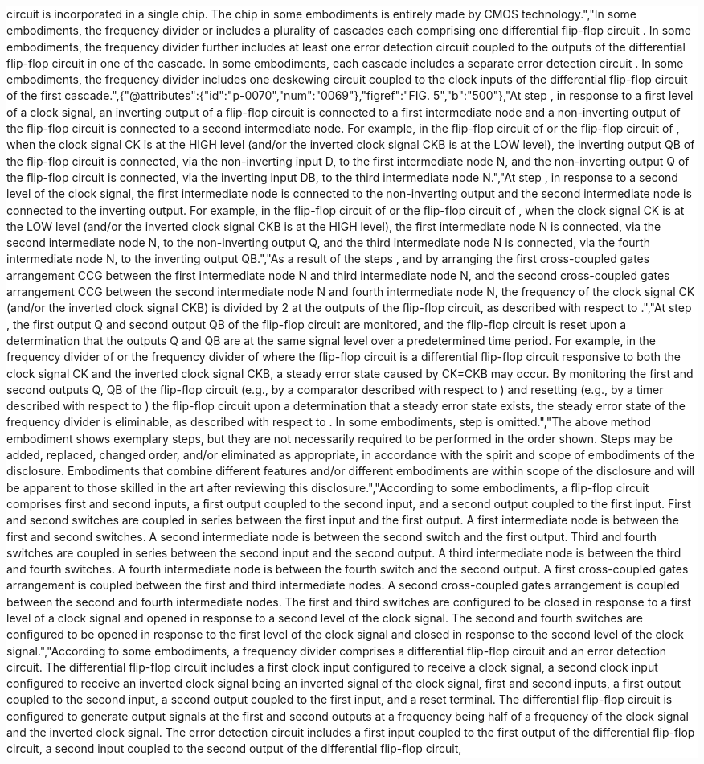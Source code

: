 circuit  is incorporated in a single chip. The chip in some embodiments is entirely made by CMOS technology.","In some embodiments, the frequency divider  or  includes a plurality of cascades each comprising one differential flip-flop circuit . In some embodiments, the frequency divider further includes at least one error detection circuit  coupled to the outputs of the differential flip-flop circuit  in one of the cascade. In some embodiments, each cascade includes a separate error detection circuit . In some embodiments, the frequency divider includes one deskewing circuit  coupled to the clock inputs of the differential flip-flop circuit  of the first cascade.",{"@attributes":{"id":"p-0070","num":"0069"},"figref":"FIG. 5","b":"500"},"At step , in response to a first level of a clock signal, an inverting output of a flip-flop circuit is connected to a first intermediate node and a non-inverting output of the flip-flop circuit is connected to a second intermediate node. For example, in the flip-flop circuit  of  or the flip-flop circuit  of , when the clock signal CK is at the HIGH level (and\/or the inverted clock signal CKB is at the LOW level), the inverting output QB of the flip-flop circuit is connected, via the non-inverting input D, to the first intermediate node N, and the non-inverting output Q of the flip-flop circuit is connected, via the inverting input DB, to the third intermediate node N.","At step , in response to a second level of the clock signal, the first intermediate node is connected to the non-inverting output and the second intermediate node is connected to the inverting output. For example, in the flip-flop circuit  of  or the flip-flop circuit  of , when the clock signal CK is at the LOW level (and\/or the inverted clock signal CKB is at the HIGH level), the first intermediate node N is connected, via the second intermediate node N, to the non-inverting output Q, and the third intermediate node N is connected, via the fourth intermediate node N, to the inverting output QB.","As a result of the steps ,  and by arranging the first cross-coupled gates arrangement CCG between the first intermediate node N and third intermediate node N, and the second cross-coupled gates arrangement CCG between the second intermediate node N and fourth intermediate node N, the frequency of the clock signal CK (and\/or the inverted clock signal CKB) is divided by 2 at the outputs of the flip-flop circuit, as described with respect to .","At step , the first output Q and second output QB of the flip-flop circuit are monitored, and the flip-flop circuit is reset upon a determination that the outputs Q and QB are at the same signal level over a predetermined time period. For example, in the frequency divider  of  or the frequency divider  of  where the flip-flop circuit  is a differential flip-flop circuit responsive to both the clock signal CK and the inverted clock signal CKB, a steady error state caused by CK=CKB may occur. By monitoring the first and second outputs Q, QB of the flip-flop circuit  (e.g., by a comparator  described with respect to ) and resetting (e.g., by a timer  described with respect to ) the flip-flop circuit upon a determination that a steady error state exists, the steady error state of the frequency divider is eliminable, as described with respect to . In some embodiments, step  is omitted.","The above method embodiment shows exemplary steps, but they are not necessarily required to be performed in the order shown. Steps may be added, replaced, changed order, and\/or eliminated as appropriate, in accordance with the spirit and scope of embodiments of the disclosure. Embodiments that combine different features and\/or different embodiments are within scope of the disclosure and will be apparent to those skilled in the art after reviewing this disclosure.","According to some embodiments, a flip-flop circuit comprises first and second inputs, a first output coupled to the second input, and a second output coupled to the first input. First and second switches are coupled in series between the first input and the first output. A first intermediate node is between the first and second switches. A second intermediate node is between the second switch and the first output. Third and fourth switches are coupled in series between the second input and the second output. A third intermediate node is between the third and fourth switches. A fourth intermediate node is between the fourth switch and the second output. A first cross-coupled gates arrangement is coupled between the first and third intermediate nodes. A second cross-coupled gates arrangement is coupled between the second and fourth intermediate nodes. The first and third switches are configured to be closed in response to a first level of a clock signal and opened in response to a second level of the clock signal. The second and fourth switches are configured to be opened in response to the first level of the clock signal and closed in response to the second level of the clock signal.","According to some embodiments, a frequency divider comprises a differential flip-flop circuit and an error detection circuit. The differential flip-flop circuit includes a first clock input configured to receive a clock signal, a second clock input configured to receive an inverted clock signal being an inverted signal of the clock signal, first and second inputs, a first output coupled to the second input, a second output coupled to the first input, and a reset terminal. The differential flip-flop circuit is configured to generate output signals at the first and second outputs at a frequency being half of a frequency of the clock signal and the inverted clock signal. The error detection circuit includes a first input coupled to the first output of the differential flip-flop circuit, a second input coupled to the second output of the differential flip-flop circuit,